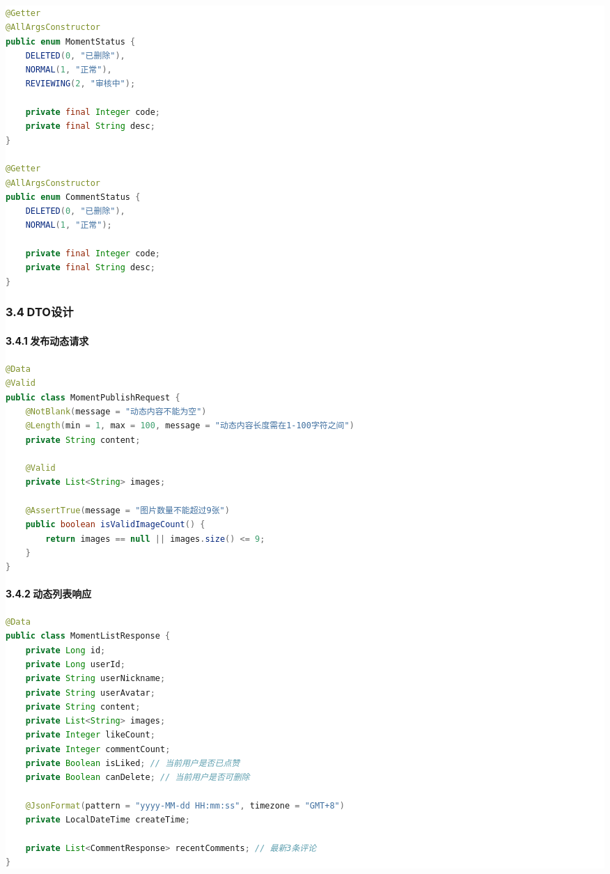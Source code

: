 ```java
@Getter
@AllArgsConstructor
public enum MomentStatus {
    DELETED(0, "已删除"),
    NORMAL(1, "正常"),
    REVIEWING(2, "审核中");
    
    private final Integer code;
    private final String desc;
}

@Getter
@AllArgsConstructor
public enum CommentStatus {
    DELETED(0, "已删除"),
    NORMAL(1, "正常");
    
    private final Integer code;
    private final String desc;
}
```

### 3.4 DTO设计

#### 3.4.1 发布动态请求
```java
@Data
@Valid
public class MomentPublishRequest {
    @NotBlank(message = "动态内容不能为空")
    @Length(min = 1, max = 100, message = "动态内容长度需在1-100字符之间")
    private String content;
    
    @Valid
    private List<String> images;
    
    @AssertTrue(message = "图片数量不能超过9张")
    public boolean isValidImageCount() {
        return images == null || images.size() <= 9;
    }
}
```

#### 3.4.2 动态列表响应
```java
@Data
public class MomentListResponse {
    private Long id;
    private Long userId;
    private String userNickname;
    private String userAvatar;
    private String content;
    private List<String> images;
    private Integer likeCount;
    private Integer commentCount;
    private Boolean isLiked; // 当前用户是否已点赞
    private Boolean canDelete; // 当前用户是否可删除
    
    @JsonFormat(pattern = "yyyy-MM-dd HH:mm:ss", timezone = "GMT+8")
    private LocalDateTime createTime;
    
    private List<CommentResponse> recentComments; // 最新3条评论
}
```